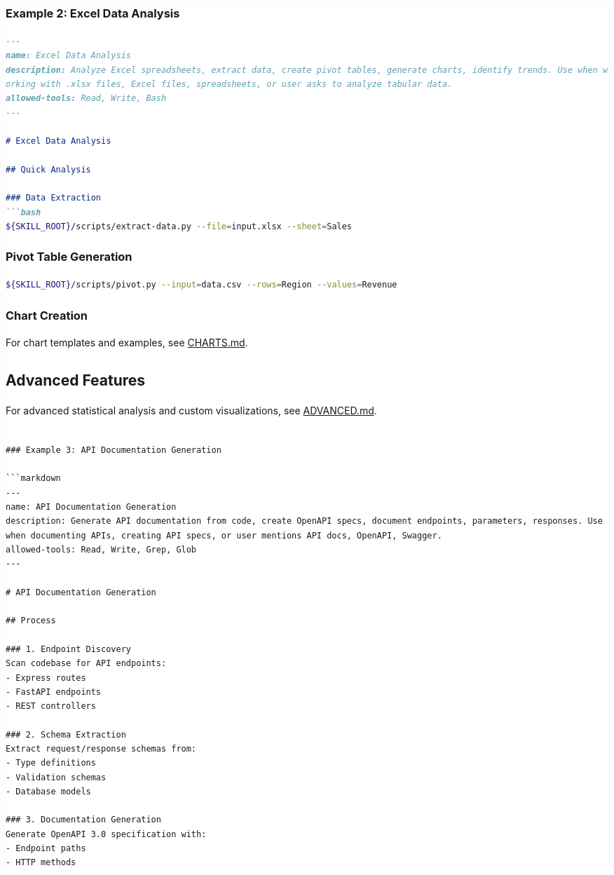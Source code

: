 ### Example 2: Excel Data Analysis

```markdown
---
name: Excel Data Analysis
description: Analyze Excel spreadsheets, extract data, create pivot tables, generate charts, identify trends. Use when working with .xlsx files, Excel files, spreadsheets, or user asks to analyze tabular data.
allowed-tools: Read, Write, Bash
---

# Excel Data Analysis

## Quick Analysis

### Data Extraction
```bash
${SKILL_ROOT}/scripts/extract-data.py --file=input.xlsx --sheet=Sales
```

### Pivot Table Generation
```bash
${SKILL_ROOT}/scripts/pivot.py --input=data.csv --rows=Region --values=Revenue
```

### Chart Creation
For chart templates and examples, see [CHARTS.md](./CHARTS.md).

## Advanced Features

For advanced statistical analysis and custom visualizations, see [ADVANCED.md](./ADVANCED.md).
```

### Example 3: API Documentation Generation

```markdown
---
name: API Documentation Generation
description: Generate API documentation from code, create OpenAPI specs, document endpoints, parameters, responses. Use when documenting APIs, creating API specs, or user mentions API docs, OpenAPI, Swagger.
allowed-tools: Read, Write, Grep, Glob
---

# API Documentation Generation

## Process

### 1. Endpoint Discovery
Scan codebase for API endpoints:
- Express routes
- FastAPI endpoints
- REST controllers

### 2. Schema Extraction
Extract request/response schemas from:
- Type definitions
- Validation schemas
- Database models

### 3. Documentation Generation
Generate OpenAPI 3.0 specification with:
- Endpoint paths
- HTTP methods
```